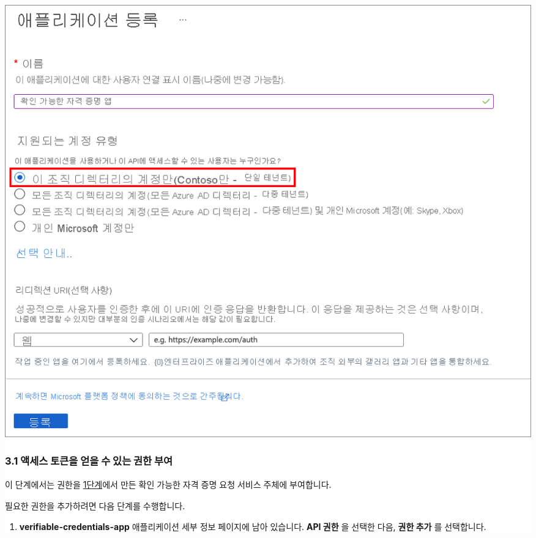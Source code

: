    ![확인 가능한 자격 증명 앱을 등록하는 방법을 보여 주는 스크린샷](media/verifiable-credentials-configure-tenant/register-azure-ad-app-properties.png)

### <a name="31-grant-permissions-to-get-access-tokens"></a>3.1 액세스 토큰을 얻을 수 있는 권한 부여

이 단계에서는 권한을 [1단계](#step-1-set-up-a-service-principal)에서 만든 확인 가능한 자격 증명 요청 서비스 주체에 부여합니다.

필요한 권한을 추가하려면 다음 단계를 수행합니다.

1. **verifiable-credentials-app** 애플리케이션 세부 정보 페이지에 남아 있습니다. **API 권한** 을 선택한 다음, **권한 추가** 를 선택합니다.
    